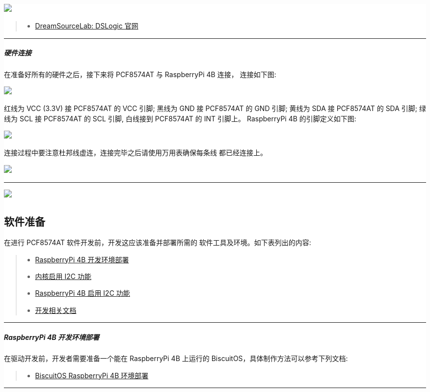 ![](https://gitee.com/BiscuitOS_team/PictureSet/raw/Gitee/RPI/RPI000069.png)

> - [DreamSourceLab: DSLogic 官网](https://dreamsourcelab.cn/product/dscope-u2p20/)

------------------------------------------

##### <span id="P004">硬件连接</span>

在准备好所有的硬件之后，接下来将 PCF8574AT 与 RaspberryPi 4B 连接，
连接如下图:

![](https://gitee.com/BiscuitOS_team/PictureSet/raw/Gitee/RPI/RPI000117.png)

红线为 VCC (3.3V) 接 PCF8574AT 的 VCC 引脚; 黑线为 GND 接 PCF8574AT
的 GND 引脚; 黄线为 SDA 接 PCF8574AT 的 SDA 引脚; 绿线为 SCL 接
PCF8574AT 的 SCL 引脚, 白线接到 PCF8574AT 的 INT 引脚上。
RaspberryPi 4B 的引脚定义如下图:

![](https://gitee.com/BiscuitOS_team/PictureSet/raw/Gitee/RPI/RPI000008.png)

连接过程中要注意杜邦线虚连，连接完毕之后请使用万用表确保每条线
都已经连接上。

![](https://gitee.com/BiscuitOS_team/PictureSet/raw/Gitee/RPI/RPI000121.png)

------------------------------------------

<span id="P01"></span>

![](https://gitee.com/BiscuitOS_team/PictureSet/raw/Gitee/BiscuitOS/kernel/IND00000K.jpg)

## 软件准备

在进行 PCF8574AT 软件开发前，开发这应该准备并部署所需的
软件工具及环境。如下表列出的内容:

> - [RaspberryPi 4B 开发环境部署](#P010)
>
> - [内核启用 I2C 功能](#P011)
>
> - [RaspberryPi 4B 启用 I2C 功能](#P012)
>
> - [开发相关文档](#P013)

----------------------------------------

##### <span id="P010">RaspberryPi 4B 开发环境部署</span>

在驱动开发前，开发者需要准备一个能在 RaspberryPi 4B 上运行的
BiscuitOS，具体制作方法可以参考下列文档:

> - [BiscuitOS RaspberryPi 4B 环境部署](https://biscuitos.github.io/blog/RaspberryPi_4B-Usermanual/)

---------------------------------------
